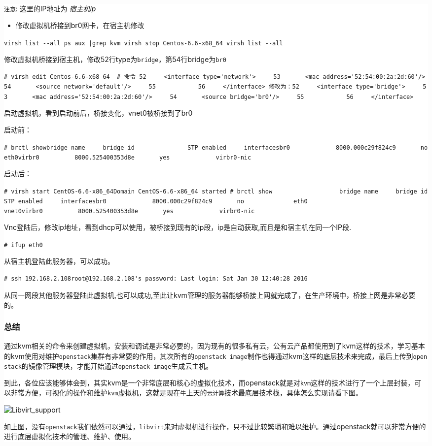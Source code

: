 `注意`: 这里的IP地址为 _宿主机ip_

*   修改虚拟机桥接到br0网卡，在宿主机修改

```
virsh list --all ps aux |grep kvm virsh stop Centos-6.6-x68_64 virsh list --all
```

修改虚拟机桥接到宿主机，修改52行type为`bridge`，第54行bridge为`br0`

```
# virsh edit Centos-6.6-x68_64  # 命令 52     <interface type='network'>     53       <mac address='52:54:00:2a:2d:60'/>     54       <source network='default'/>     55            56     </interface> 修改为：52     <interface type='bridge'>     53       <mac address='52:54:00:2a:2d:60'/>     54       <source bridge='br0'/>     55            56     </interface>
```

启动虚拟机，看到启动前后，桥接变化，vnet0被桥接到了br0

启动前：

```
# brctl showbridge name     bridge id               STP enabled     interfacesbr0             8000.000c29f824c9       no              eth0virbr0          8000.525400353d8e       yes             virbr0-nic
```

启动后：

```
# virsh start CentOS-6.6-x86_64Domain CentOS-6.6-x86_64 started # brctl show                   bridge name     bridge id               STP enabled     interfacesbr0             8000.000c29f824c9       no              eth0                                                        vnet0virbr0          8000.525400353d8e       yes             virbr0-nic
```

Vnc登陆后，修改ip地址，看到dhcp可以使用，被桥接到现有的ip段，ip是自动获取,而且是和宿主机在同一个IP段.

```
# ifup eth0

```

从宿主机登陆此服务器，可以成功。

```
# ssh 192.168.2.108root@192.168.2.108's password: Last login: Sat Jan 30 12:40:28 2016
```

从同一网段其他服务器登陆此虚拟机,也可以成功,至此让kvm管理的服务器能够桥接上网就完成了，在生产环境中，桥接上网是非常必要的。

### 总结

通过kvm相关的命令来创建虚拟机，安装和调试是非常必要的，因为现有的很多私有云，公有云产品都使用到了kvm这样的技术，学习基本的kvm使用对维护`openstack`集群有非常要的作用，其次所有的`openstack image`制作也得通过kvm这样的底层技术来完成，最后上传到`openstack`的镜像管理模块，才能开始通过`openstack image`生成云主机。

到此，各位应该能够体会到，其实kvm是一个非常底层和核心的虚拟化技术，而openstack就是对`kvm`这样的技术进行了一个上层封装，可以非常方便，可视化的操作和维护`kvm`虚拟机，这就是现在`牛`上天的`云计算`技术最底层技术栈，具体怎么实现请看下图。

![Libvirt_support](https://user-gold-cdn.xitu.io/2017/6/19/69d6aeff29b1a8ff1d9a62579ad91afb?imageView2/0/w/1280/h/960/format/webp/ignore-error/1)

如上图，没有`openstack`我们依然可以通过，`libvirt`来对虚拟机进行操作，只不过比较繁琐和难以维护。通过openstack就可以非常方便的进行底层虚拟化技术的管理、维护、使用。


